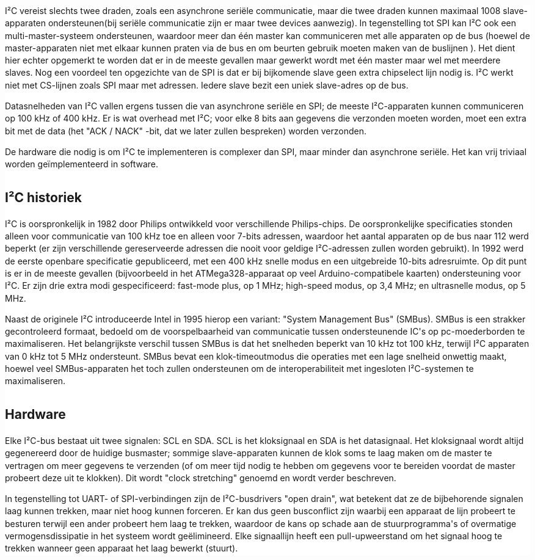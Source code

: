 I²C vereist slechts twee draden, zoals een asynchrone seriële communicatie, maar die twee draden kunnen maximaal 1008 slave-apparaten ondersteunen(bij seriële communicatie zijn er maar twee devices aanwezig). In tegenstelling tot SPI kan I²C ook een multi-master-systeem ondersteunen, waardoor meer dan één master kan communiceren met alle apparaten op de bus (hoewel de master-apparaten niet met elkaar kunnen praten via de bus en om beurten gebruik moeten maken van de buslijnen ). Het dient hier echter opgemerkt te worden dat er in de meeste gevallen maar gewerkt wordt met één master maar wel met meerdere slaves. Nog een voordeel ten opgezichte van de SPI is dat er bij bijkomende slave geen extra chipselect lijn nodig is. I²C werkt niet met CS-lijnen zoals SPI maar met adressen. Iedere slave bezit een uniek slave-adres op de bus.

Datasnelheden van I²C vallen ergens tussen die van asynchrone seriële en SPI; de meeste I²C-apparaten kunnen communiceren op 100 kHz of 400 kHz. Er is wat overhead met I²C; voor elke 8 bits aan gegevens die verzonden moeten worden, moet een extra bit met de data (het "ACK / NACK" -bit, dat we later zullen bespreken) worden verzonden.

De hardware die nodig is om I²C te implementeren is complexer dan SPI, maar minder dan asynchrone seriële. Het kan vrij triviaal worden geïmplementeerd in software.

## I²C historiek

I²C is oorspronkelijk in 1982 door Philips ontwikkeld voor verschillende Philips-chips. De oorspronkelijke specificaties stonden alleen voor communicatie van 100 kHz toe en alleen voor 7-bits adressen, waardoor het aantal apparaten op de bus naar 112 werd beperkt (er zijn verschillende gereserveerde adressen die nooit voor geldige I²C-adressen zullen worden gebruikt). In 1992 werd de eerste openbare specificatie gepubliceerd, met een 400 kHz snelle modus en een uitgebreide 10-bits adresruimte. Op dit punt is er in de meeste gevallen (bijvoorbeeld in het ATMega328-apparaat op veel Arduino-compatibele kaarten) ondersteuning voor I²C. Er zijn drie extra modi gespecificeerd: fast-mode plus, op 1 MHz; high-speed modus, op 3,4 MHz; en ultrasnelle modus, op 5 MHz.

Naast de originele I²C introduceerde Intel in 1995 hierop een variant: "System Management Bus" (SMBus). SMBus is een strakker gecontroleerd formaat, bedoeld om de voorspelbaarheid van communicatie tussen ondersteunende IC's op pc-moederborden te maximaliseren. Het belangrijkste verschil tussen SMBus is dat het snelheden beperkt van 10 kHz tot 100 kHz, terwijl I²C apparaten van 0 kHz tot 5 MHz ondersteunt. SMBus bevat een klok-timeoutmodus die operaties met een lage snelheid onwettig maakt, hoewel veel SMBus-apparaten het toch zullen ondersteunen om de interoperabiliteit met ingesloten I²C-systemen te maximaliseren.

## Hardware

Elke I²C-bus bestaat uit twee signalen: SCL en SDA. SCL is het kloksignaal en SDA is het datasignaal. Het kloksignaal wordt altijd gegenereerd door de huidige busmaster; sommige slave-apparaten kunnen de klok soms te laag maken om de master te vertragen om meer gegevens te verzenden (of om meer tijd nodig te hebben om gegevens voor te bereiden voordat de master probeert deze uit te klokken). Dit wordt "clock stretching" genoemd en wordt verder beschreven.

In tegenstelling tot UART- of SPI-verbindingen zijn de I²C-busdrivers "open drain", wat betekent dat ze de bijbehorende signalen laag kunnen trekken, maar niet hoog kunnen forceren. Er kan dus geen busconflict zijn waarbij een apparaat de lijn probeert te besturen terwijl een ander probeert hem laag te trekken, waardoor de kans op schade aan de stuurprogramma's of overmatige vermogensdissipatie in het systeem wordt geëlimineerd. Elke signaallijn heeft een pull-upweerstand om het signaal hoog te trekken wanneer geen apparaat het laag bewerkt (stuurt).
